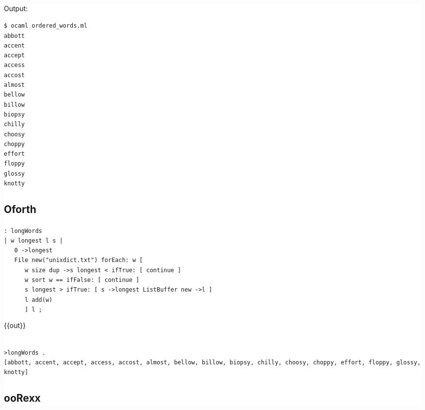 ```ocaml
```


Output:


```txt
$ ocaml ordered_words.ml 
abbott
accent
accept
access
accost
almost
bellow
billow
biopsy
chilly
choosy
choppy
effort
floppy
glossy
knotty
```



## Oforth



```Oforth
: longWords
| w longest l s |
   0 ->longest
   File new("unixdict.txt") forEach: w [
      w size dup ->s longest < ifTrue: [ continue ]
      w sort w == ifFalse: [ continue ]
      s longest > ifTrue: [ s ->longest ListBuffer new ->l ]
      l add(w)
      ] l ; 
```


{{out}}

```txt

>longWords .
[abbott, accent, accept, access, accost, almost, bellow, billow, biopsy, chilly, choosy, choppy, effort, floppy, glossy, knotty]

```



## ooRexx
